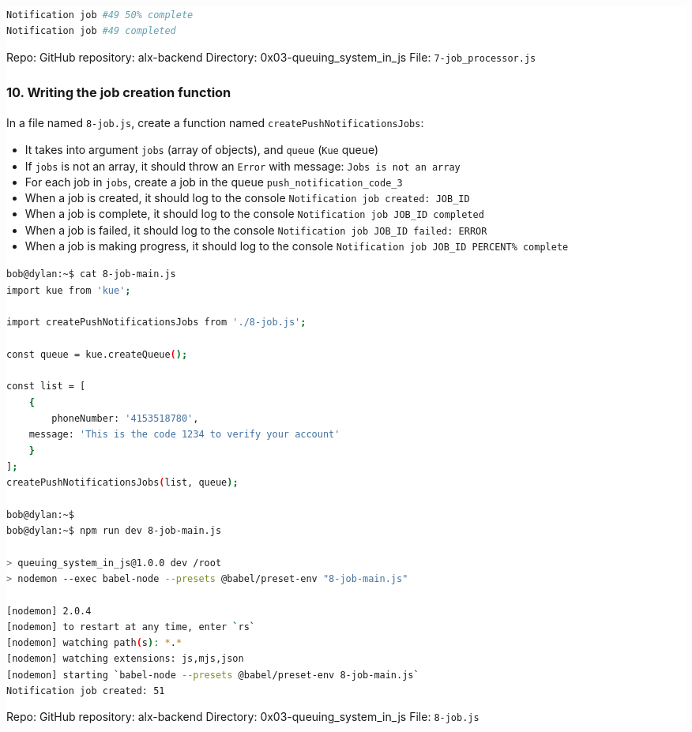 ```bash
Notification job #49 50% complete
Notification job #49 completed
```

Repo:
GitHub repository: alx-backend
Directory: 0x03-queuing_system_in_js
File: `7-job_processor.js`

### 10. Writing the job creation function

In a file named `8-job.js`, create a function named `createPushNotificationsJobs`:

- It takes into argument `jobs` (array of objects), and `queue` (`Kue` queue)
- If `jobs` is not an array, it should throw an `Error` with message: `Jobs is not an array`
- For each job in `jobs`, create a job in the queue `push_notification_code_3`
- When a job is created, it should log to the console `Notification job created: JOB_ID`
- When a job is complete, it should log to the console `Notification job JOB_ID completed`
- When a job is failed, it should log to the console `Notification job JOB_ID failed: ERROR`
- When a job is making progress, it should log to the console `Notification job JOB_ID PERCENT% complete`

```bash
bob@dylan:~$ cat 8-job-main.js
import kue from 'kue';

import createPushNotificationsJobs from './8-job.js';

const queue = kue.createQueue();

const list = [
    {
        phoneNumber: '4153518780',
    message: 'This is the code 1234 to verify your account'
    }
];
createPushNotificationsJobs(list, queue);

bob@dylan:~$
bob@dylan:~$ npm run dev 8-job-main.js

> queuing_system_in_js@1.0.0 dev /root
> nodemon --exec babel-node --presets @babel/preset-env "8-job-main.js"

[nodemon] 2.0.4
[nodemon] to restart at any time, enter `rs`
[nodemon] watching path(s): *.*
[nodemon] watching extensions: js,mjs,json
[nodemon] starting `babel-node --presets @babel/preset-env 8-job-main.js`
Notification job created: 51
```

Repo:
GitHub repository: alx-backend
Directory: 0x03-queuing_system_in_js
File: `8-job.js`
